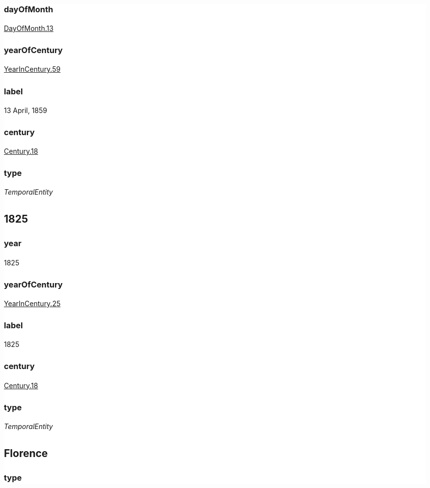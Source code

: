 ### dayOfMonth


[DayOfMonth.13](#DayOfMonth.13)

### yearOfCentury


[YearInCentury.59](#YearInCentury.59)

### label


13 April, 1859

### century


[Century.18](#Century.18)

### type


*TemporalEntity*

## 1825

### year


1825

### yearOfCentury


[YearInCentury.25](#YearInCentury.25)

### label


1825

### century


[Century.18](#Century.18)

### type


*TemporalEntity*

## Florence

### type
